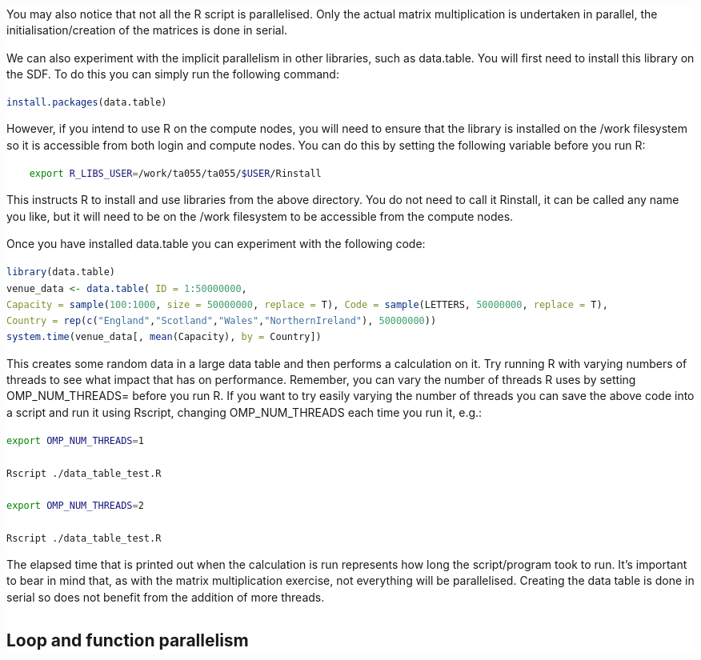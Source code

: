 You may also notice that not all the R script is parallelised. Only the actual matrix multiplication is undertaken in parallel, the initialisation/creation of the matrices is done in serial.

We can also experiment with the implicit parallelism in other libraries, such as data.table. You will first need to install this library on the SDF. To do this you can simply run the following command:

```r
install.packages(data.table)
```

However, if you intend to use R on the compute nodes, you will need to ensure that the library is installed on the /work filesystem so it is accessible from both login and compute nodes. You can do this by setting the following variable before you run R:

```bash
    export R_LIBS_USER=/work/ta055/ta055/$USER/Rinstall
```

This instructs R to install and use libraries from the above directory. You do not need to call it Rinstall, it can be called any name you like, but it will need to be on the /work filesystem to be accessible from the compute nodes.

Once you have installed data.table you can experiment with the following code:

```r
library(data.table)
venue_data <- data.table( ID = 1:50000000,
Capacity = sample(100:1000, size = 50000000, replace = T), Code = sample(LETTERS, 50000000, replace = T),
Country = rep(c("England","Scotland","Wales","NorthernIreland"), 50000000))
system.time(venue_data[, mean(Capacity), by = Country])
```

This creates some random data in a large data table and then performs a calculation on it. Try running R with varying numbers of threads to see what impact that has on performance. Remember, you can vary the number of threads R uses by setting OMP_NUM_THREADS= before you run R. If you want to try easily varying the number of threads you can save the above code into a script and run it using Rscript, changing OMP_NUM_THREADS each time you run it, e.g.:

```bash
export OMP_NUM_THREADS=1

Rscript ./data_table_test.R

export OMP_NUM_THREADS=2

Rscript ./data_table_test.R
```

The elapsed time that is printed out when the calculation is run represents how long the script/program took to run. It’s important to bear in mind that, as with the matrix multiplication exercise, not everything will be parallelised. Creating the data table is done in serial so does not benefit from the addition of more threads.

## Loop and function parallelism
